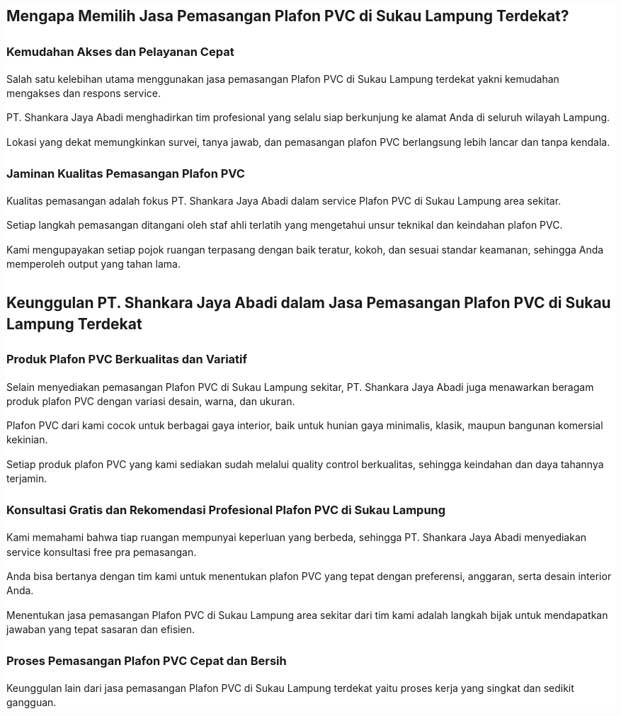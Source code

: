 ## Mengapa Memilih Jasa Pemasangan Plafon PVC di Sukau Lampung Terdekat?

### Kemudahan Akses dan Pelayanan Cepat

Salah satu kelebihan utama menggunakan jasa pemasangan Plafon PVC di Sukau Lampung terdekat yakni kemudahan mengakses dan respons service.

PT. Shankara Jaya Abadi menghadirkan tim profesional yang selalu siap berkunjung ke alamat Anda di seluruh wilayah Lampung.

Lokasi yang dekat memungkinkan survei, tanya jawab, dan pemasangan plafon PVC berlangsung lebih lancar dan tanpa kendala.

### Jaminan Kualitas Pemasangan Plafon PVC

Kualitas pemasangan adalah fokus PT. Shankara Jaya Abadi dalam service Plafon PVC di Sukau Lampung area sekitar.

Setiap langkah pemasangan ditangani oleh staf ahli terlatih yang mengetahui unsur teknikal dan keindahan plafon PVC.

Kami mengupayakan setiap pojok ruangan terpasang dengan baik teratur, kokoh, dan sesuai standar keamanan, sehingga Anda memperoleh output yang tahan lama.

## Keunggulan PT. Shankara Jaya Abadi dalam Jasa Pemasangan Plafon PVC di Sukau Lampung Terdekat

### Produk Plafon PVC Berkualitas dan Variatif

Selain menyediakan pemasangan Plafon PVC di Sukau Lampung sekitar, PT. Shankara Jaya Abadi juga menawarkan beragam produk plafon PVC dengan variasi desain, warna, dan ukuran.

Plafon PVC dari kami cocok untuk berbagai gaya interior, baik untuk hunian gaya minimalis, klasik, maupun bangunan komersial kekinian.

Setiap produk plafon PVC yang kami sediakan sudah melalui quality control berkualitas, sehingga keindahan dan daya tahannya terjamin.

### Konsultasi Gratis dan Rekomendasi Profesional Plafon PVC di Sukau Lampung

Kami memahami bahwa tiap ruangan mempunyai keperluan yang berbeda, sehingga PT. Shankara Jaya Abadi menyediakan service konsultasi free pra pemasangan.

Anda bisa bertanya dengan tim kami untuk menentukan plafon PVC yang tepat dengan preferensi, anggaran, serta desain interior Anda.

Menentukan jasa pemasangan Plafon PVC di Sukau Lampung area sekitar dari tim kami adalah langkah bijak untuk mendapatkan jawaban yang tepat sasaran dan efisien.

### Proses Pemasangan Plafon PVC Cepat dan Bersih

Keunggulan lain dari jasa pemasangan Plafon PVC di Sukau Lampung terdekat yaitu proses kerja yang singkat dan sedikit gangguan.
